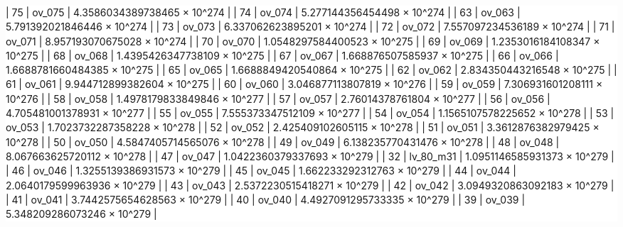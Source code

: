 | 75 | ov_075 | 4.3586034389738465 × 10^274 |
| 74 | ov_074 | 5.277144356454498 × 10^274 |
| 63 | ov_063 | 5.791392021846446 × 10^274 |
| 73 | ov_073 | 6.337062623895201 × 10^274 |
| 72 | ov_072 | 7.557097234536189 × 10^274 |
| 71 | ov_071 | 8.957193070675028 × 10^274 |
| 70 | ov_070 | 1.0548297584400523 × 10^275 |
| 69 | ov_069 | 1.2353016184108347 × 10^275 |
| 68 | ov_068 | 1.4395426347738109 × 10^275 |
| 67 | ov_067 | 1.668876507585937 × 10^275 |
| 66 | ov_066 | 1.6688781660484385 × 10^275 |
| 65 | ov_065 | 1.6688849420540864 × 10^275 |
| 62 | ov_062 | 2.834350443216548 × 10^275 |
| 61 | ov_061 | 9.944712899382604 × 10^275 |
| 60 | ov_060 | 3.046877113807819 × 10^276 |
| 59 | ov_059 | 7.306931601208111 × 10^276 |
| 58 | ov_058 | 1.4978179833849846 × 10^277 |
| 57 | ov_057 | 2.76014378761804 × 10^277 |
| 56 | ov_056 | 4.705481001378931 × 10^277 |
| 55 | ov_055 | 7.555373347512109 × 10^277 |
| 54 | ov_054 | 1.1565107578225652 × 10^278 |
| 53 | ov_053 | 1.7023732287358228 × 10^278 |
| 52 | ov_052 | 2.425409102605115 × 10^278 |
| 51 | ov_051 | 3.3612876382979425 × 10^278 |
| 50 | ov_050 | 4.5847405714565076 × 10^278 |
| 49 | ov_049 | 6.138235770431476 × 10^278 |
| 48 | ov_048 | 8.067663625720112 × 10^278 |
| 47 | ov_047 | 1.0422360379337693 × 10^279 |
| 32 | lv_80_m31 | 1.0951146585931373 × 10^279 |
| 46 | ov_046 | 1.3255139386931573 × 10^279 |
| 45 | ov_045 | 1.662233292312763 × 10^279 |
| 44 | ov_044 | 2.0640179599963936 × 10^279 |
| 43 | ov_043 | 2.5372230515418271 × 10^279 |
| 42 | ov_042 | 3.0949320863092183 × 10^279 |
| 41 | ov_041 | 3.7442575654628563 × 10^279 |
| 40 | ov_040 | 4.4927091295733335 × 10^279 |
| 39 | ov_039 | 5.348209286073246 × 10^279 |